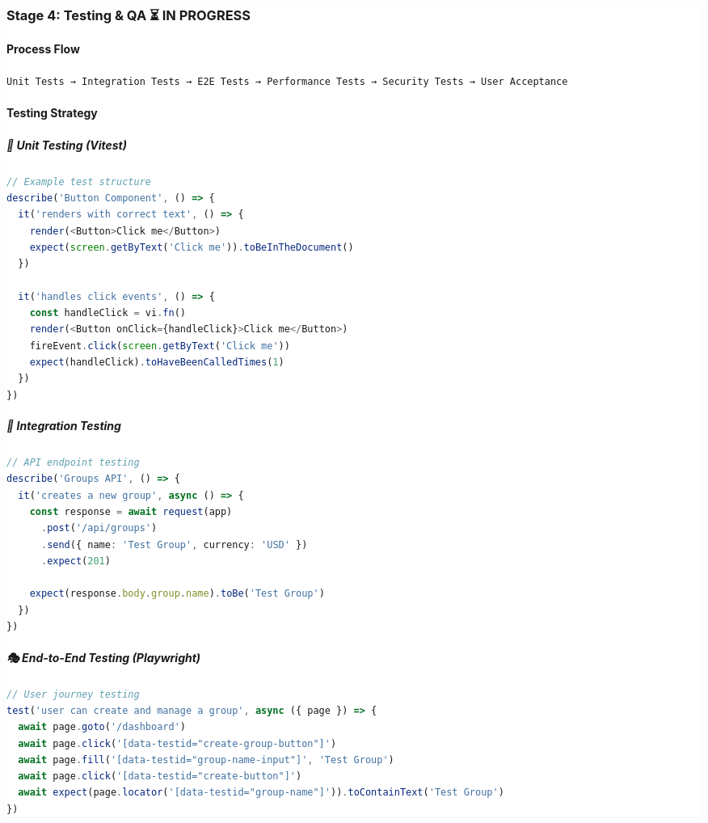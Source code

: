 
### Stage 4: Testing & QA ⏳ **IN PROGRESS**

#### Process Flow
```
Unit Tests → Integration Tests → E2E Tests → Performance Tests → Security Tests → User Acceptance
```

#### Testing Strategy

##### 🔬 **Unit Testing** (Vitest)
```typescript
// Example test structure
describe('Button Component', () => {
  it('renders with correct text', () => {
    render(<Button>Click me</Button>)
    expect(screen.getByText('Click me')).toBeInTheDocument()
  })
  
  it('handles click events', () => {
    const handleClick = vi.fn()
    render(<Button onClick={handleClick}>Click me</Button>)
    fireEvent.click(screen.getByText('Click me'))
    expect(handleClick).toHaveBeenCalledTimes(1)
  })
})
```

##### 🔗 **Integration Testing**
```typescript
// API endpoint testing
describe('Groups API', () => {
  it('creates a new group', async () => {
    const response = await request(app)
      .post('/api/groups')
      .send({ name: 'Test Group', currency: 'USD' })
      .expect(201)
    
    expect(response.body.group.name).toBe('Test Group')
  })
})
```

##### 🎭 **End-to-End Testing** (Playwright)
```typescript
// User journey testing
test('user can create and manage a group', async ({ page }) => {
  await page.goto('/dashboard')
  await page.click('[data-testid="create-group-button"]')
  await page.fill('[data-testid="group-name-input"]', 'Test Group')
  await page.click('[data-testid="create-button"]')
  await expect(page.locator('[data-testid="group-name"]')).toContainText('Test Group')
})
```
